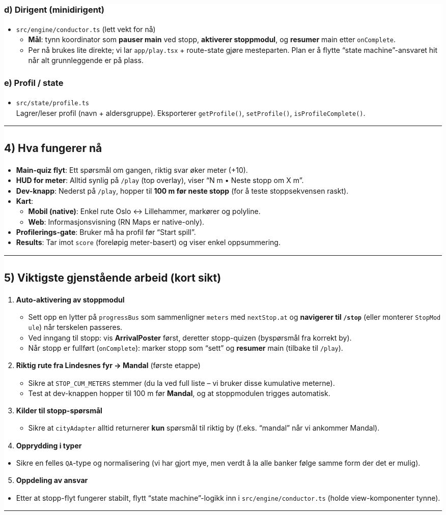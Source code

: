 ### d) Dirigent (minidirigent)
- `src/engine/conductor.ts` (lett vekt for nå)  
  - **Mål**: tynn koordinator som **pauser main** ved stopp, **aktiverer stoppmodul**, og **resumer** main etter `onComplete`.  
  - Per nå brukes lite direkte; vi lar `app/play.tsx` + route-state gjøre mesteparten. Plan er å flytte “state machine”-ansvaret hit når alt grunnleggende er på plass.

### e) Profil / state
- `src/state/profile.ts`  
  Lagrer/leser profil (navn + aldersgruppe). Eksporterer `getProfile()`, `setProfile()`, `isProfileComplete()`.

---

## 4) Hva fungerer nå

- **Main-quiz flyt**: Ett spørsmål om gangen, riktig svar øker meter (+10).  
- **HUD for meter**: Alltid synlig på `/play` (top overlay), viser “N m • Neste stopp om X m”.  
- **Dev-knapp**: Nederst på `/play`, hopper til **100 m før neste stopp** (for å teste stoppsekvensen raskt).  
- **Kart**:
  - **Mobil (native)**: Enkel rute Oslo ↔ Lillehammer, markører og polyline.  
  - **Web**: Informasjonsvisning (RN Maps er native-only).  
- **Profilerings-gate**: Bruker må ha profil før “Start spill”.  
- **Results**: Tar imot `score` (foreløpig meter-basert) og viser enkel oppsummering.

---

## 5) Viktigste gjenstående arbeid (kort sikt)

1. **Auto-aktivering av stoppmodul**  
   - Sett opp en lytter på `progressBus` som sammenligner `meters` med `nextStop.at` og **navigerer til `/stop`** (eller monterer `StopModule`) når terskelen passeres.
   - Ved inngang til stopp: vis **ArrivalPoster** først, deretter stopp-quizen (byspørsmål fra korrekt by).
   - Når stopp er fullført (`onComplete`): marker stopp som “sett” og **resumer** main (tilbake til `/play`).

2. **Riktig rute fra Lindesnes fyr → Mandal** (første etappe)
   - Sikre at `STOP_CUM_METERS` stemmer (du la ved full liste – vi bruker disse kumulative meterne).  
   - Test at dev-knappen hopper til 100 m før **Mandal**, og at stoppmodulen trigges automatisk.

3. **Kilder til stopp-spørsmål**  
   - Sikre at `cityAdapter` alltid returnerer **kun** spørsmål til riktig by (f.eks. “mandal” når vi ankommer Mandal).

4. **Opprydding i typer**  
  - Sikre en felles `QA`-type og normalisering (vi har gjort mye, men verdt å la alle banker følge samme form der det er mulig).

5. **Oppdeling av ansvar**  
  - Etter at stopp-flyt fungerer stabilt, flytt “state machine”-logikk inn i `src/engine/conductor.ts` (holde view-komponenter tynne).

---